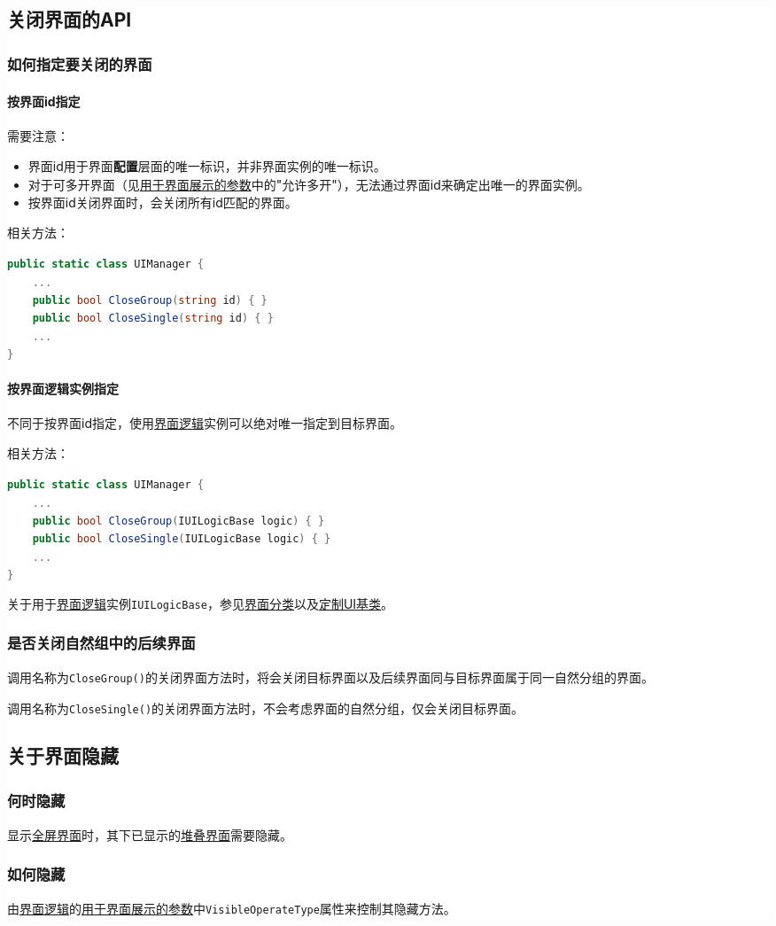 ## 关闭界面的API

### 如何指定要关闭的界面

#### 按界面id指定

需要注意：

- 界面id用于界面**配置**层面的唯一标识，并非界面实例的唯一标识。
- 对于可多开界面（见[用于界面展示的参数](#用于界面展示的参数)中的"允许多开"），无法通过界面id来确定出唯一的界面实例。
- 按界面id关闭界面时，会关闭所有id匹配的界面。

相关方法：

``` c#
public static class UIManager {
    ...
    public bool CloseGroup(string id) { }
    public bool CloseSingle(string id) { }
    ...
}
```

#### 按界面逻辑实例指定

不同于按界面id指定，使用[界面逻辑](#界面逻辑)实例可以绝对唯一指定到目标界面。

相关方法：

``` c#
public static class UIManager {
    ...
    public bool CloseGroup(IUILogicBase logic) { }
    public bool CloseSingle(IUILogicBase logic) { }
    ...
}
```

关于用于[界面逻辑](#界面逻辑)实例`IUILogicBase`，参见[界面分类](#界面分类)以及[定制UI基类](#定制ui基类)。

### 是否关闭自然组中的后续界面

调用名称为`CloseGroup()`的关闭界面方法时，将会关闭目标界面以及后续界面同与目标界面属于同一自然分组的界面。

调用名称为`CloseSingle()`的关闭界面方法时，不会考虑界面的自然分组，仅会关闭目标界面。

## 关于界面隐藏

### 何时隐藏

显示[全屏界面](#全屏界面)时，其下已显示的[堆叠界面](#堆叠型的界面)需要隐藏。

### 如何隐藏

由[界面逻辑](#界面逻辑)的[用于界面展示的参数](#用于界面展示的参数)中`VisibleOperateType`属性来控制其隐藏方法。
